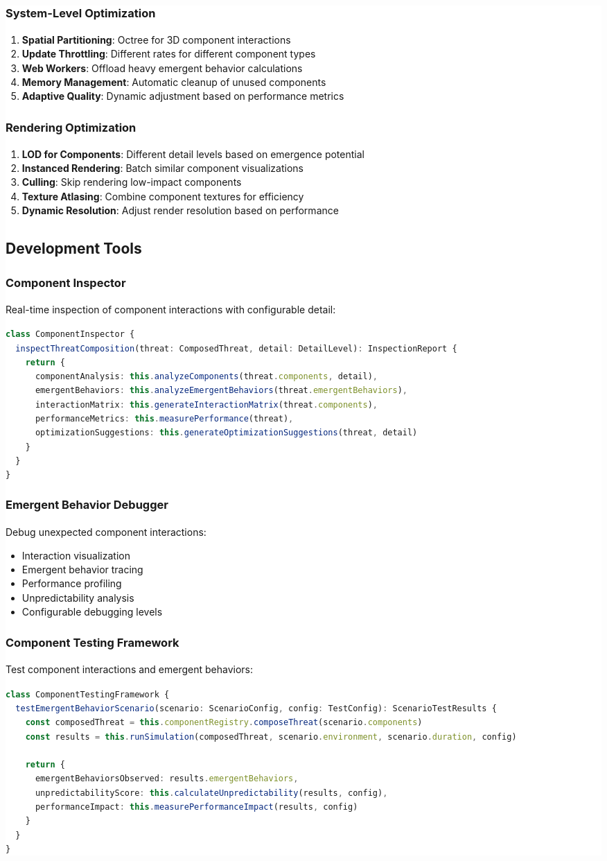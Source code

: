 ### System-Level Optimization
1. **Spatial Partitioning**: Octree for 3D component interactions
2. **Update Throttling**: Different rates for different component types
3. **Web Workers**: Offload heavy emergent behavior calculations
4. **Memory Management**: Automatic cleanup of unused components
5. **Adaptive Quality**: Dynamic adjustment based on performance metrics

### Rendering Optimization
1. **LOD for Components**: Different detail levels based on emergence potential
2. **Instanced Rendering**: Batch similar component visualizations
3. **Culling**: Skip rendering low-impact components
4. **Texture Atlasing**: Combine component textures for efficiency
5. **Dynamic Resolution**: Adjust render resolution based on performance

## Development Tools

### Component Inspector
Real-time inspection of component interactions with configurable detail:
```typescript
class ComponentInspector {
  inspectThreatComposition(threat: ComposedThreat, detail: DetailLevel): InspectionReport {
    return {
      componentAnalysis: this.analyzeComponents(threat.components, detail),
      emergentBehaviors: this.analyzeEmergentBehaviors(threat.emergentBehaviors),
      interactionMatrix: this.generateInteractionMatrix(threat.components),
      performanceMetrics: this.measurePerformance(threat),
      optimizationSuggestions: this.generateOptimizationSuggestions(threat, detail)
    }
  }
}
```

### Emergent Behavior Debugger
Debug unexpected component interactions:
- Interaction visualization
- Emergent behavior tracing
- Performance profiling
- Unpredictability analysis
- Configurable debugging levels

### Component Testing Framework
Test component interactions and emergent behaviors:
```typescript
class ComponentTestingFramework {
  testEmergentBehaviorScenario(scenario: ScenarioConfig, config: TestConfig): ScenarioTestResults {
    const composedThreat = this.componentRegistry.composeThreat(scenario.components)
    const results = this.runSimulation(composedThreat, scenario.environment, scenario.duration, config)
    
    return {
      emergentBehaviorsObserved: results.emergentBehaviors,
      unpredictabilityScore: this.calculateUnpredictability(results, config),
      performanceImpact: this.measurePerformanceImpact(results, config)
    }
  }
}
```
